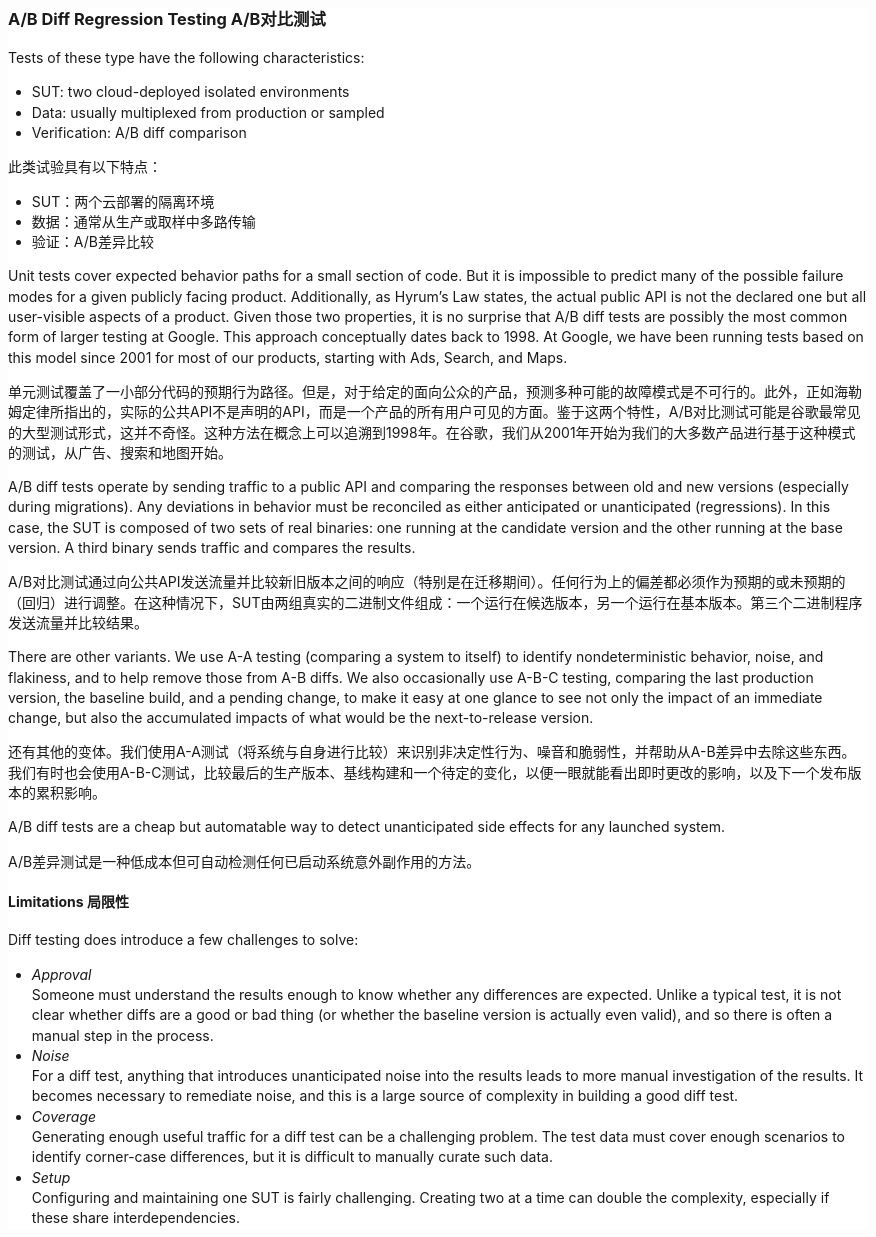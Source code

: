 ### A/B Diff Regression Testing  A/B对比测试

Tests of these type have the following characteristics:
- SUT: two cloud-deployed isolated environments
- Data: usually multiplexed from production or sampled
- Verification: A/B diff comparison

此类试验具有以下特点：
- SUT：两个云部署的隔离环境
- 数据：通常从生产或取样中多路传输
- 验证：A/B差异比较

Unit tests cover expected behavior paths for a small section of code. But it is impossible to predict many of the possible failure modes for a given publicly facing product. Additionally, as Hyrum’s Law states, the actual public API is not the declared one but all user-visible aspects of a product. Given those two properties, it is no surprise that A/B diff tests are possibly the most common form of larger testing at Google. This approach conceptually dates back to 1998. At Google, we have been running tests based on this model since 2001 for most of our products, starting with Ads, Search, and Maps.

单元测试覆盖了一小部分代码的预期行为路径。但是，对于给定的面向公众的产品，预测多种可能的故障模式是不可行的。此外，正如海勒姆定律所指出的，实际的公共API不是声明的API，而是一个产品的所有用户可见的方面。鉴于这两个特性，A/B对比测试可能是谷歌最常见的大型测试形式，这并不奇怪。这种方法在概念上可以追溯到1998年。在谷歌，我们从2001年开始为我们的大多数产品进行基于这种模式的测试，从广告、搜索和地图开始。

A/B diff tests operate by sending traffic to a public API and comparing the responses between old and new versions (especially during migrations). Any deviations in behavior must be reconciled as either anticipated or unanticipated (regressions). In this case, the SUT is composed of two sets of real binaries: one running at the candidate version and the other running at the base version. A third binary sends traffic and compares the results.

A/B对比测试通过向公共API发送流量并比较新旧版本之间的响应（特别是在迁移期间）。任何行为上的偏差都必须作为预期的或未预期的（回归）进行调整。在这种情况下，SUT由两组真实的二进制文件组成：一个运行在候选版本，另一个运行在基本版本。第三个二进制程序发送流量并比较结果。

There are other variants. We use A-A testing (comparing a system to itself) to identify nondeterministic behavior, noise, and flakiness, and to help remove those from A-B diffs. We also occasionally use A-B-C testing, comparing the last production version, the baseline build, and a pending change, to make it easy at one glance to see not only the impact of an immediate change, but also the accumulated impacts of what would be the next-to-release version.

还有其他的变体。我们使用A-A测试（将系统与自身进行比较）来识别非决定性行为、噪音和脆弱性，并帮助从A-B差异中去除这些东西。我们有时也会使用A-B-C测试，比较最后的生产版本、基线构建和一个待定的变化，以便一眼就能看出即时更改的影响，以及下一个发布版本的累积影响。

A/B diff tests are a cheap but automatable way to detect unanticipated side effects for any launched system.

A/B差异测试是一种低成本但可自动检测任何已启动系统意外副作用的方法。

#### Limitations  局限性

Diff testing does introduce a few challenges to solve:
- *Approval*  
	Someone must understand the results enough to know whether any differences are expected. Unlike a typical test, it is not clear whether diffs are a good or bad thing (or whether the baseline version is actually even valid), and so there is often a manual step in the process.
- *Noise*  
	For a diff test, anything that introduces unanticipated noise into the results leads to more manual investigation of the results. It becomes necessary to remediate noise, and this is a large source of complexity in building a good diff test.
- *Coverage*  
	Generating enough useful traffic for a diff test can be a challenging problem. The test data must cover enough scenarios to identify corner-case differences, but it is difficult to manually curate such data.
- *Setup*  
	Configuring and maintaining one SUT is fairly challenging. Creating two at a time can double the complexity, especially if these share interdependencies.
